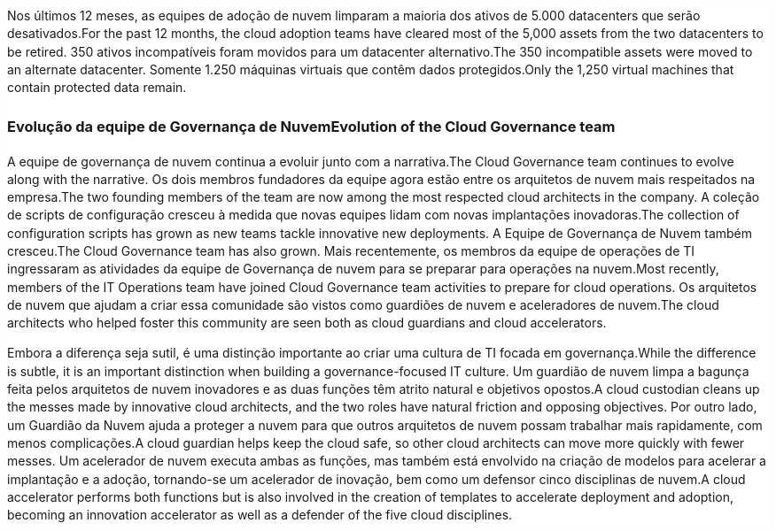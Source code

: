 <span data-ttu-id="92a88-110">Nos últimos 12 meses, as equipes de adoção de nuvem limparam a maioria dos ativos de 5.000 datacenters que serão desativados.</span><span class="sxs-lookup"><span data-stu-id="92a88-110">For the past 12 months, the cloud adoption teams have cleared most of the 5,000 assets from the two datacenters to be retired.</span></span> <span data-ttu-id="92a88-111">350 ativos incompatíveis foram movidos para um datacenter alternativo.</span><span class="sxs-lookup"><span data-stu-id="92a88-111">The 350 incompatible assets were moved to an alternate datacenter.</span></span> <span data-ttu-id="92a88-112">Somente 1.250 máquinas virtuais que contêm dados protegidos.</span><span class="sxs-lookup"><span data-stu-id="92a88-112">Only the 1,250 virtual machines that contain protected data remain.</span></span>

### <a name="evolution-of-the-cloud-governance-team"></a><span data-ttu-id="92a88-113">Evolução da equipe de Governança de Nuvem</span><span class="sxs-lookup"><span data-stu-id="92a88-113">Evolution of the Cloud Governance team</span></span>

<span data-ttu-id="92a88-114">A equipe de governança de nuvem continua a evoluir junto com a narrativa.</span><span class="sxs-lookup"><span data-stu-id="92a88-114">The Cloud Governance team continues to evolve along with the narrative.</span></span> <span data-ttu-id="92a88-115">Os dois membros fundadores da equipe agora estão entre os arquitetos de nuvem mais respeitados na empresa.</span><span class="sxs-lookup"><span data-stu-id="92a88-115">The two founding members of the team are now among the most respected cloud architects in the company.</span></span> <span data-ttu-id="92a88-116">A coleção de scripts de configuração cresceu à medida que novas equipes lidam com novas implantações inovadoras.</span><span class="sxs-lookup"><span data-stu-id="92a88-116">The collection of configuration scripts has grown as new teams tackle innovative new deployments.</span></span> <span data-ttu-id="92a88-117">A Equipe de Governança de Nuvem também cresceu.</span><span class="sxs-lookup"><span data-stu-id="92a88-117">The Cloud Governance team has also grown.</span></span> <span data-ttu-id="92a88-118">Mais recentemente, os membros da equipe de operações de TI ingressaram as atividades da equipe de Governança de nuvem para se preparar para operações na nuvem.</span><span class="sxs-lookup"><span data-stu-id="92a88-118">Most recently, members of the IT Operations team have joined Cloud Governance team activities to prepare for cloud operations.</span></span> <span data-ttu-id="92a88-119">Os arquitetos de nuvem que ajudam a criar essa comunidade são vistos como guardiões de nuvem e aceleradores de nuvem.</span><span class="sxs-lookup"><span data-stu-id="92a88-119">The cloud architects who helped foster this community are seen both as cloud guardians and cloud accelerators.</span></span>

<span data-ttu-id="92a88-120">Embora a diferença seja sutil, é uma distinção importante ao criar uma cultura de TI focada em governança.</span><span class="sxs-lookup"><span data-stu-id="92a88-120">While the difference is subtle, it is an important distinction when building a governance-focused IT culture.</span></span> <span data-ttu-id="92a88-121">Um guardião de nuvem limpa a bagunça feita pelos arquitetos de nuvem inovadores e as duas funções têm atrito natural e objetivos opostos.</span><span class="sxs-lookup"><span data-stu-id="92a88-121">A cloud custodian cleans up the messes made by innovative cloud architects, and the two roles have natural friction and opposing objectives.</span></span> <span data-ttu-id="92a88-122">Por outro lado, um Guardião da Nuvem ajuda a proteger a nuvem para que outros arquitetos de nuvem possam trabalhar mais rapidamente, com menos complicações.</span><span class="sxs-lookup"><span data-stu-id="92a88-122">A cloud guardian helps keep the cloud safe, so other cloud architects can move more quickly with fewer messes.</span></span> <span data-ttu-id="92a88-123">Um acelerador de nuvem executa ambas as funções, mas também está envolvido na criação de modelos para acelerar a implantação e a adoção, tornando-se um acelerador de inovação, bem como um defensor cinco disciplinas de nuvem.</span><span class="sxs-lookup"><span data-stu-id="92a88-123">A cloud accelerator performs both functions but is also involved in the creation of templates to accelerate deployment and adoption, becoming an innovation accelerator as well as a defender of the five cloud disciplines.</span></span>
